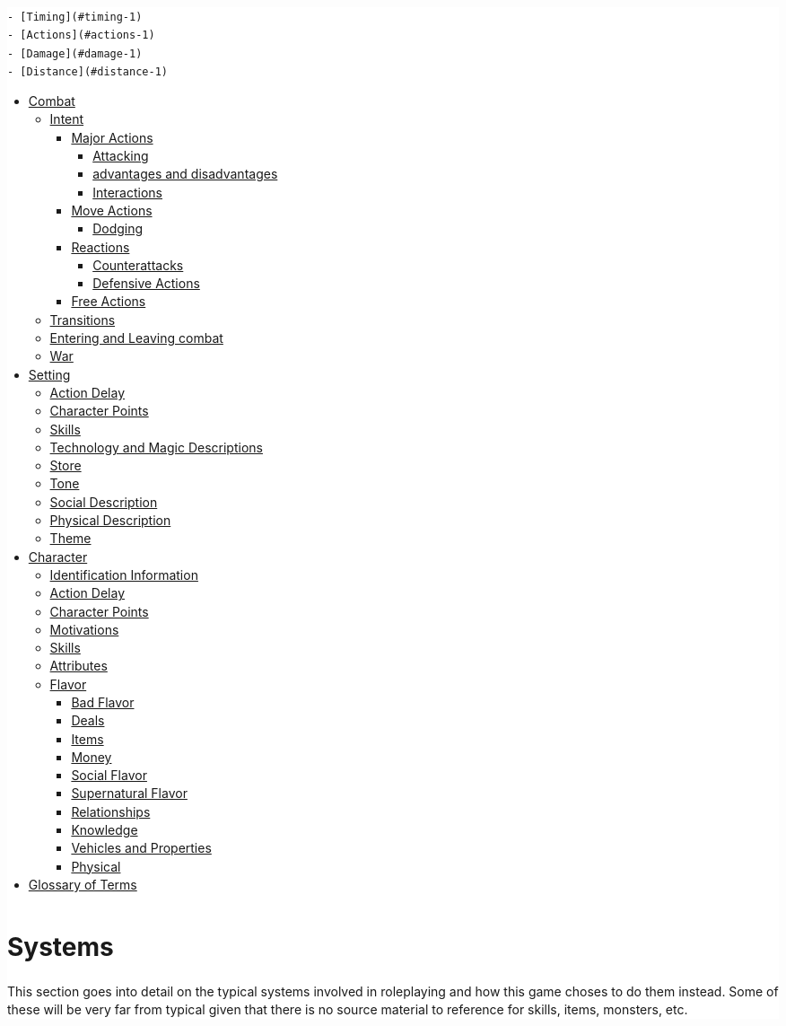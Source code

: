     - [Timing](#timing-1)
    - [Actions](#actions-1)
    - [Damage](#damage-1)
    - [Distance](#distance-1)
  - [Combat](#combat-1)
    - [Intent](#intent)
      - [Major Actions](#major-actions)
        - [Attacking](#attacking)
        - [advantages and disadvantages](#advantages-and-disadvantages)
        - [Interactions](#interactions)
      - [Move Actions](#move-actions)
        - [Dodging](#dodging)
      - [Reactions](#reactions)
        - [Counterattacks](#counterattacks)
        - [Defensive Actions](#defensive-actions)
      - [Free Actions](#free-actions-1)
    - [Transitions](#transitions)
    - [Entering and Leaving combat](#entering-and-leaving-combat)
    - [War](#war)
- [Setting](#setting)
  - [Action Delay](#action-delay-1)
  - [Character Points](#character-points)
  - [Skills](#skills-1)
  - [Technology and Magic Descriptions](#technology-and-magic-descriptions)
  - [Store](#store)
  - [Tone](#tone)
  - [Social Description](#social-description)
  - [Physical Description](#physical-description)
  - [Theme](#theme-1)
- [Character](#character)
  - [Identification Information](#identification-information-1)
  - [Action Delay](#action-delay-2)
  - [Character Points](#character-points-1)
  - [Motivations](#motivations-1)
  - [Skills](#skills-2)
  - [Attributes](#attributes-1)
  - [Flavor](#flavor-1)
    - [Bad Flavor](#bad-flavor)
    - [Deals](#deals)
    - [Items](#items-1)
    - [Money](#money)
    - [Social Flavor](#social-flavor)
    - [Supernatural Flavor](#supernatural-flavor)
    - [Relationships](#relationships)
    - [Knowledge](#knowledge)
    - [Vehicles and Properties](#vehicles-and-properties)
    - [Physical](#physical)
- [Glossary of Terms](#glossary-of-terms)

# Systems
This section goes into detail on the typical systems involved in roleplaying and how this game choses to do them instead. Some of these will be very far from typical given that there is no source material to reference for skills, items, monsters, etc.
